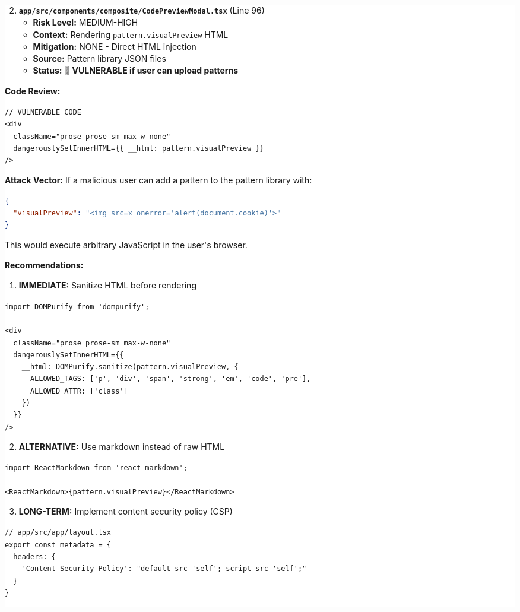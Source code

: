 2. **`app/src/components/composite/CodePreviewModal.tsx`** (Line 96)
   - **Risk Level:** MEDIUM-HIGH
   - **Context:** Rendering `pattern.visualPreview` HTML
   - **Mitigation:** NONE - Direct HTML injection
   - **Source:** Pattern library JSON files
   - **Status:** 🚨 **VULNERABLE if user can upload patterns**

**Code Review:**
```tsx
// VULNERABLE CODE
<div
  className="prose prose-sm max-w-none"
  dangerouslySetInnerHTML={{ __html: pattern.visualPreview }}
/>
```

**Attack Vector:**
If a malicious user can add a pattern to the pattern library with:
```json
{
  "visualPreview": "<img src=x onerror='alert(document.cookie)'>"
}
```

This would execute arbitrary JavaScript in the user's browser.

**Recommendations:**

1. **IMMEDIATE:** Sanitize HTML before rendering
```tsx
import DOMPurify from 'dompurify';

<div
  className="prose prose-sm max-w-none"
  dangerouslySetInnerHTML={{ 
    __html: DOMPurify.sanitize(pattern.visualPreview, {
      ALLOWED_TAGS: ['p', 'div', 'span', 'strong', 'em', 'code', 'pre'],
      ALLOWED_ATTR: ['class']
    })
  }}
/>
```

2. **ALTERNATIVE:** Use markdown instead of raw HTML
```tsx
import ReactMarkdown from 'react-markdown';

<ReactMarkdown>{pattern.visualPreview}</ReactMarkdown>
```

3. **LONG-TERM:** Implement content security policy (CSP)
```tsx
// app/src/app/layout.tsx
export const metadata = {
  headers: {
    'Content-Security-Policy': "default-src 'self'; script-src 'self';"
  }
}
```

---